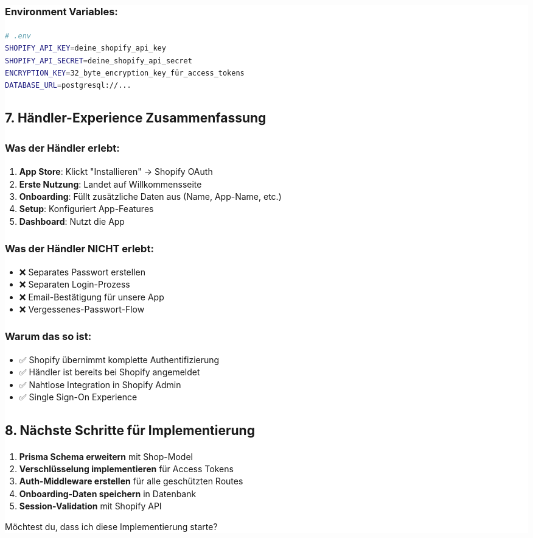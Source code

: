 
### Environment Variables:

```bash
# .env
SHOPIFY_API_KEY=deine_shopify_api_key
SHOPIFY_API_SECRET=deine_shopify_api_secret
ENCRYPTION_KEY=32_byte_encryption_key_für_access_tokens
DATABASE_URL=postgresql://...
```

## 7. Händler-Experience Zusammenfassung

### Was der Händler erlebt:
1. **App Store**: Klickt "Installieren" → Shopify OAuth
2. **Erste Nutzung**: Landet auf Willkommensseite
3. **Onboarding**: Füllt zusätzliche Daten aus (Name, App-Name, etc.)
4. **Setup**: Konfiguriert App-Features
5. **Dashboard**: Nutzt die App

### Was der Händler NICHT erlebt:
- ❌ Separates Passwort erstellen
- ❌ Separaten Login-Prozess
- ❌ Email-Bestätigung für unsere App
- ❌ Vergessenes-Passwort-Flow

### Warum das so ist:
- ✅ Shopify übernimmt komplette Authentifizierung
- ✅ Händler ist bereits bei Shopify angemeldet
- ✅ Nahtlose Integration in Shopify Admin
- ✅ Single Sign-On Experience

## 8. Nächste Schritte für Implementierung

1. **Prisma Schema erweitern** mit Shop-Model
2. **Verschlüsselung implementieren** für Access Tokens
3. **Auth-Middleware erstellen** für alle geschützten Routes
4. **Onboarding-Daten speichern** in Datenbank
5. **Session-Validation** mit Shopify API

Möchtest du, dass ich diese Implementierung starte?